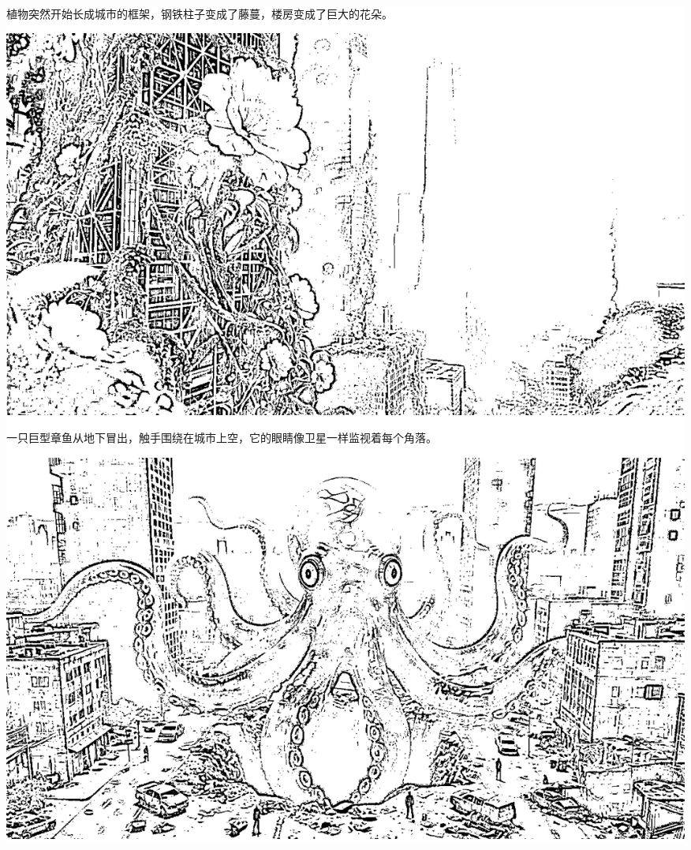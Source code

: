 植物突然开始长成城市的框架，钢铁柱子变成了藤蔓，楼房变成了巨大的花朵。

![](img/86b74e8066c4fe0500028253e71d9b3a.png)

一只巨型章鱼从地下冒出，触手围绕在城市上空，它的眼睛像卫星一样监视着每个角落。

![](img/d0ae01bbee315eb0d38f37f10f749ef2.png)

